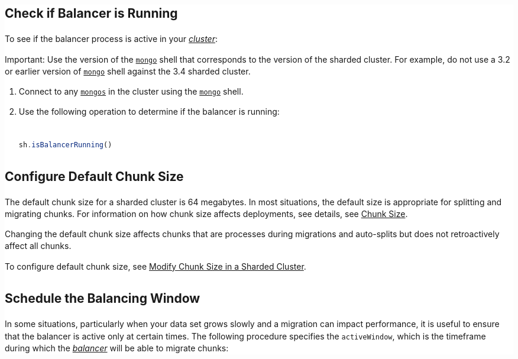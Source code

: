 <span id="sharding-balancing-is-running"></span>


## Check if Balancer is Running

To see if the balancer process is active in your [*cluster*](https://docs.mongodb.com/manual/reference/glossary/#term-sharded-cluster):

Important: Use the version of the [``mongo``](https://docs.mongodb.com/manual/reference/program/mongo/#bin.mongo) shell that corresponds to the version of the sharded cluster. For example, do not use a 3.2 or earlier version of [``mongo``](https://docs.mongodb.com/manual/reference/program/mongo/#bin.mongo) shell against the 3.4 sharded cluster.

1. Connect to any [``mongos``](https://docs.mongodb.com/manual/reference/program/mongos/#bin.mongos) in the cluster using the [``mongo``](https://docs.mongodb.com/manual/reference/program/mongo/#bin.mongo) shell.

2. Use the following operation to determine if the balancer is running:

   ```javascript

   sh.isBalancerRunning()

   ```

<span id="sharded-cluster-config-default-chunk-size"></span>


## Configure Default Chunk Size

The default chunk size for a sharded cluster is 64 megabytes. In most
situations, the default size is appropriate for splitting and migrating
chunks. For information on how chunk size affects deployments, see
details, see [Chunk Size](https://docs.mongodb.com/manual/core/sharding-data-partitioning/#sharding-chunk-size).

Changing the default chunk size affects chunks that are processes during
migrations and auto-splits but does not retroactively affect all chunks.

To configure default chunk size, see
[Modify Chunk Size in a Sharded Cluster](https://docs.mongodb.com/manual/tutorial/modify-chunk-size-in-sharded-cluster).

<span id="sharding-schedule-balancing-window"></span><span id="sharded-cluster-config-balancing-window"></span>


## Schedule the Balancing Window

In some situations, particularly when your data set grows slowly and a
migration can impact performance, it is useful to ensure
that the balancer is active only at certain times. The following
procedure specifies the ``activeWindow``,
which is the timeframe during which the [*balancer*](https://docs.mongodb.com/manual/reference/glossary/#term-balancer) will
be able to migrate chunks:
